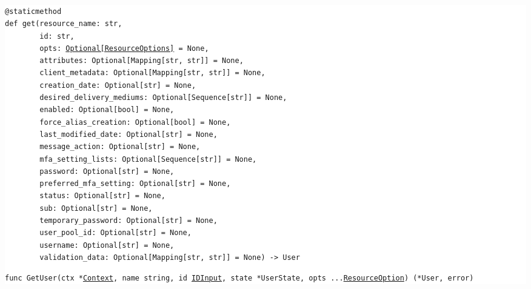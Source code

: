 <div>
<pulumi-choosable type="language" values="python">
<div class="highlight"><pre class="chroma"><code class="language-python" data-lang="python"><span class=nd>@staticmethod</span>
<span class="k">def </span><span class="nf">get</span><span class="p">(</span><span class="nx">resource_name</span><span class="p">:</span> <span class="nx">str</span><span class="p">,</span>
        <span class="nx">id</span><span class="p">:</span> <span class="nx">str</span><span class="p">,</span>
        <span class="nx">opts</span><span class="p">:</span> <span class="nx"><a href="/docs/reference/pkg/python/pulumi/#pulumi.ResourceOptions">Optional[ResourceOptions]</a></span> = None<span class="p">,</span>
        <span class="nx">attributes</span><span class="p">:</span> <span class="nx">Optional[Mapping[str, str]]</span> = None<span class="p">,</span>
        <span class="nx">client_metadata</span><span class="p">:</span> <span class="nx">Optional[Mapping[str, str]]</span> = None<span class="p">,</span>
        <span class="nx">creation_date</span><span class="p">:</span> <span class="nx">Optional[str]</span> = None<span class="p">,</span>
        <span class="nx">desired_delivery_mediums</span><span class="p">:</span> <span class="nx">Optional[Sequence[str]]</span> = None<span class="p">,</span>
        <span class="nx">enabled</span><span class="p">:</span> <span class="nx">Optional[bool]</span> = None<span class="p">,</span>
        <span class="nx">force_alias_creation</span><span class="p">:</span> <span class="nx">Optional[bool]</span> = None<span class="p">,</span>
        <span class="nx">last_modified_date</span><span class="p">:</span> <span class="nx">Optional[str]</span> = None<span class="p">,</span>
        <span class="nx">message_action</span><span class="p">:</span> <span class="nx">Optional[str]</span> = None<span class="p">,</span>
        <span class="nx">mfa_setting_lists</span><span class="p">:</span> <span class="nx">Optional[Sequence[str]]</span> = None<span class="p">,</span>
        <span class="nx">password</span><span class="p">:</span> <span class="nx">Optional[str]</span> = None<span class="p">,</span>
        <span class="nx">preferred_mfa_setting</span><span class="p">:</span> <span class="nx">Optional[str]</span> = None<span class="p">,</span>
        <span class="nx">status</span><span class="p">:</span> <span class="nx">Optional[str]</span> = None<span class="p">,</span>
        <span class="nx">sub</span><span class="p">:</span> <span class="nx">Optional[str]</span> = None<span class="p">,</span>
        <span class="nx">temporary_password</span><span class="p">:</span> <span class="nx">Optional[str]</span> = None<span class="p">,</span>
        <span class="nx">user_pool_id</span><span class="p">:</span> <span class="nx">Optional[str]</span> = None<span class="p">,</span>
        <span class="nx">username</span><span class="p">:</span> <span class="nx">Optional[str]</span> = None<span class="p">,</span>
        <span class="nx">validation_data</span><span class="p">:</span> <span class="nx">Optional[Mapping[str, str]]</span> = None<span class="p">) -&gt;</span> User</code></pre></div>
</pulumi-choosable>
</div>

<div>
<pulumi-choosable type="language" values="go">
<div class="highlight"><pre class="chroma"><code class="language-go" data-lang="go"><span class="k">func </span>GetUser<span class="p">(</span><span class="nx">ctx</span><span class="p"> *</span><span class="nx"><a href="https://pkg.go.dev/github.com/pulumi/pulumi/sdk/v3/go/pulumi?tab=doc#Context">Context</a></span><span class="p">,</span> <span class="nx">name</span><span class="p"> </span><span class="nx">string</span><span class="p">,</span> <span class="nx">id</span><span class="p"> </span><span class="nx"><a href="https://pkg.go.dev/github.com/pulumi/pulumi/sdk/v3/go/pulumi?tab=doc#IDInput">IDInput</a></span><span class="p">,</span> <span class="nx">state</span><span class="p"> *</span><span class="nx">UserState</span><span class="p">,</span> <span class="nx">opts</span><span class="p"> ...</span><span class="nx"><a href="https://pkg.go.dev/github.com/pulumi/pulumi/sdk/v3/go/pulumi?tab=doc#ResourceOption">ResourceOption</a></span><span class="p">) (*<span class="nx">User</span>, error)</span></code></pre></div>
</pulumi-choosable>
</div>

